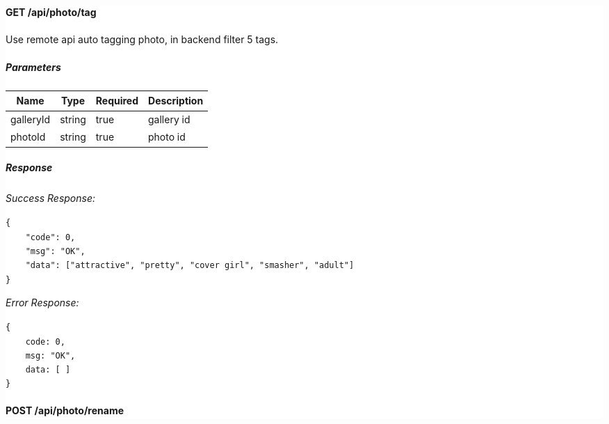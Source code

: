 #### <a name="#/api/photo/tag">GET /api/photo/tag</a>

Use remote api auto tagging photo, in backend filter 5 tags.

##### Parameters
<table>
    <thead>
        <tr>
            <th>Name</th>
            <th>Type</th>
            <th>Required</th>
            <th>Description</th>
        </tr>
    </thead>
    <tbody>
        <tr>
            <td>galleryId</td>
            <td>string</td>
            <td>true</td>
            <td>gallery id</td>
        </tr>
        <tr>
            <td>photoId</td>
            <td>string</td>
            <td>true</td>
            <td>photo id</td>
        </tr>
    </tbody>
</table>

##### Response
*Success Response:*

```
{
	"code": 0,
	"msg": "OK",
	"data": ["attractive", "pretty", "cover girl", "smasher", "adult"]
}
```

*Error Response:*
```
{
	code: 0,
	msg: "OK",
	data: [ ]
}
```


#### <a name="#/api/photo/rename">POST /api/photo/rename</a>
